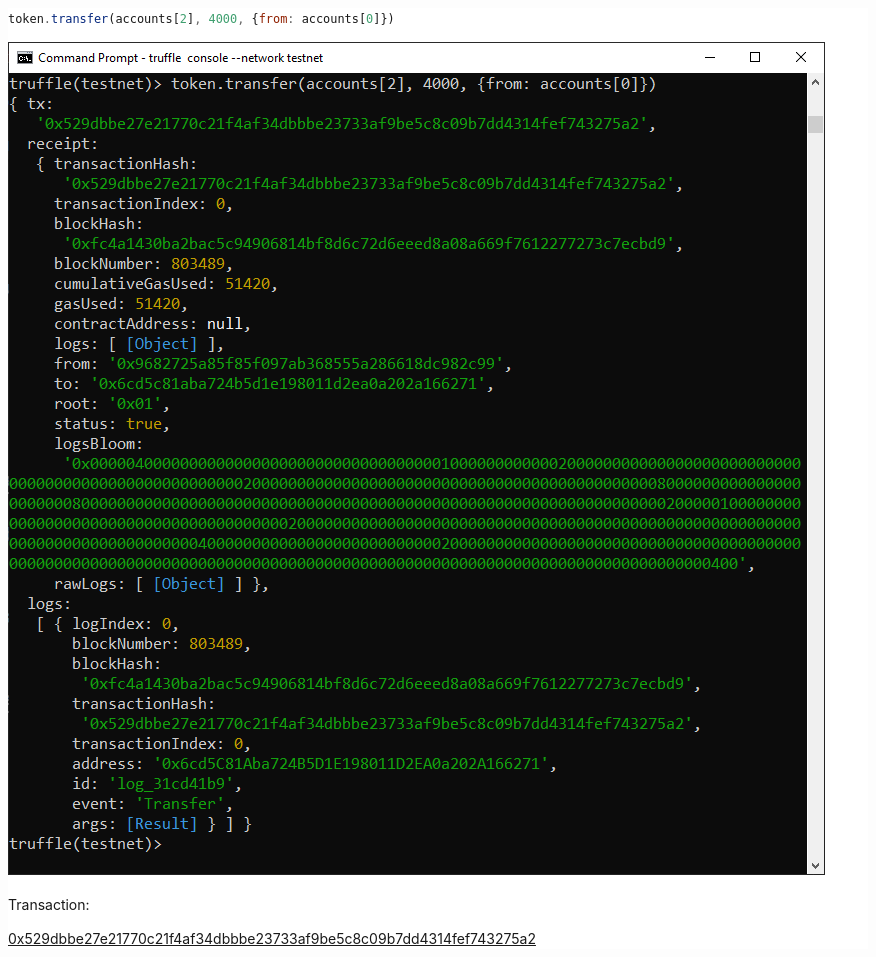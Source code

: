 ```javascript
token.transfer(accounts[2], 4000, {from: accounts[0]})
```

![token.transfer](/assets/img/kb/create-a-token/image-40.png)

Transaction:

[0x529dbbe27e21770c21f4af34dbbbe23733af9be5c8c09b7dd4314fef743275a2](https://explorer.testnet.rsk.co/tx/0x529dbbe27e21770c21f4af34dbbbe23733af9be5c8c09b7dd4314fef743275a2)
